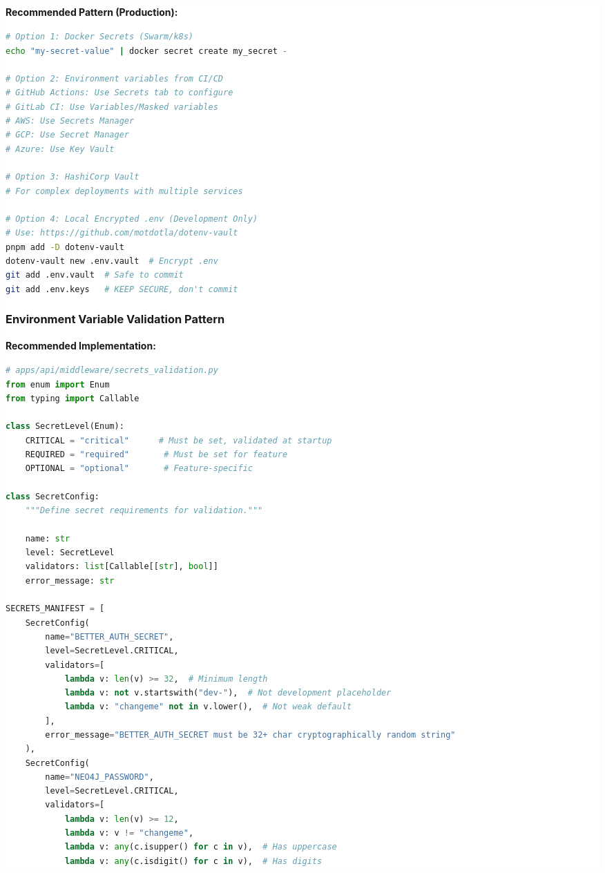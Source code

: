 **Recommended Pattern (Production):**

```bash
# Option 1: Docker Secrets (Swarm/k8s)
echo "my-secret-value" | docker secret create my_secret -

# Option 2: Environment variables from CI/CD
# GitHub Actions: Use Secrets tab to configure
# GitLab CI: Use Variables/Masked variables
# AWS: Use Secrets Manager
# GCP: Use Secret Manager
# Azure: Use Key Vault

# Option 3: HashiCorp Vault
# For complex deployments with multiple services

# Option 4: Local Encrypted .env (Development Only)
# Use: https://github.com/motdotla/dotenv-vault
pnpm add -D dotenv-vault
dotenv-vault new .env.vault  # Encrypt .env
git add .env.vault  # Safe to commit
git add .env.keys   # KEEP SECURE, don't commit
```

### Environment Variable Validation Pattern

**Recommended Implementation:**

```python
# apps/api/middleware/secrets_validation.py
from enum import Enum
from typing import Callable

class SecretLevel(Enum):
    CRITICAL = "critical"      # Must be set, validated at startup
    REQUIRED = "required"       # Must be set for feature
    OPTIONAL = "optional"       # Feature-specific

class SecretConfig:
    """Define secret requirements for validation."""

    name: str
    level: SecretLevel
    validators: list[Callable[[str], bool]]
    error_message: str

SECRETS_MANIFEST = [
    SecretConfig(
        name="BETTER_AUTH_SECRET",
        level=SecretLevel.CRITICAL,
        validators=[
            lambda v: len(v) >= 32,  # Minimum length
            lambda v: not v.startswith("dev-"),  # Not development placeholder
            lambda v: "changeme" not in v.lower(),  # Not weak default
        ],
        error_message="BETTER_AUTH_SECRET must be 32+ char cryptographically random string"
    ),
    SecretConfig(
        name="NEO4J_PASSWORD",
        level=SecretLevel.CRITICAL,
        validators=[
            lambda v: len(v) >= 12,
            lambda v: v != "changeme",
            lambda v: any(c.isupper() for c in v),  # Has uppercase
            lambda v: any(c.isdigit() for c in v),  # Has digits
```